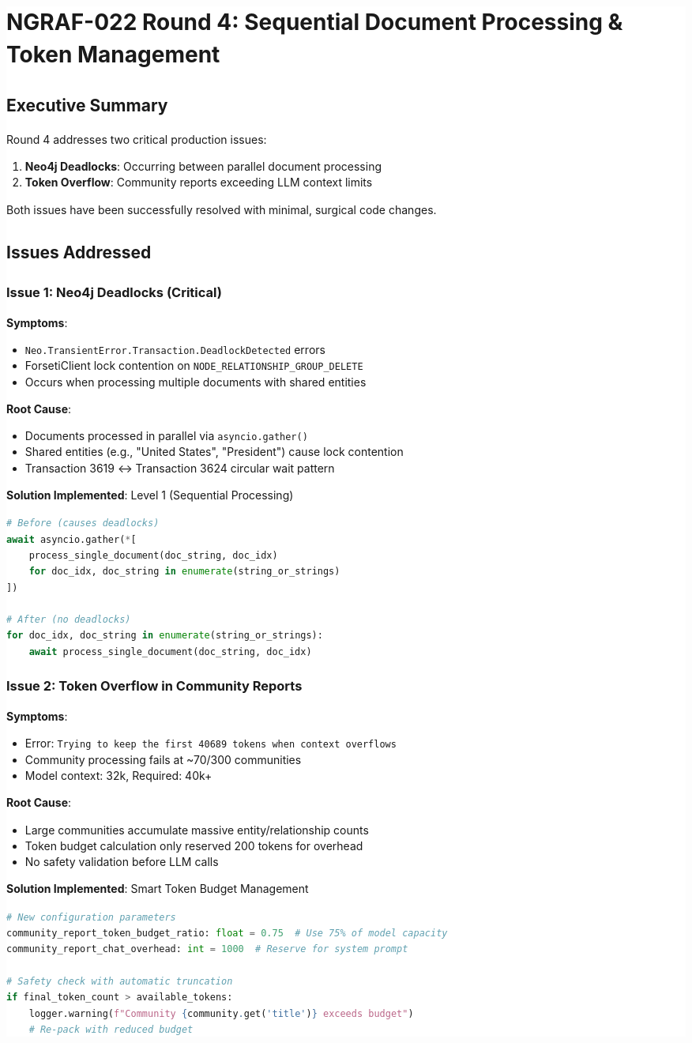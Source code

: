 # NGRAF-022 Round 4: Sequential Document Processing & Token Management

## Executive Summary
Round 4 addresses two critical production issues:
1. **Neo4j Deadlocks**: Occurring between parallel document processing
2. **Token Overflow**: Community reports exceeding LLM context limits

Both issues have been successfully resolved with minimal, surgical code changes.

## Issues Addressed

### Issue 1: Neo4j Deadlocks (Critical)
**Symptoms**:
- `Neo.TransientError.Transaction.DeadlockDetected` errors
- ForsetiClient lock contention on `NODE_RELATIONSHIP_GROUP_DELETE`
- Occurs when processing multiple documents with shared entities

**Root Cause**:
- Documents processed in parallel via `asyncio.gather()`
- Shared entities (e.g., "United States", "President") cause lock contention
- Transaction 3619 ↔ Transaction 3624 circular wait pattern

**Solution Implemented**: Level 1 (Sequential Processing)
```python
# Before (causes deadlocks)
await asyncio.gather(*[
    process_single_document(doc_string, doc_idx)
    for doc_idx, doc_string in enumerate(string_or_strings)
])

# After (no deadlocks)
for doc_idx, doc_string in enumerate(string_or_strings):
    await process_single_document(doc_string, doc_idx)
```

### Issue 2: Token Overflow in Community Reports
**Symptoms**:
- Error: `Trying to keep the first 40689 tokens when context overflows`
- Community processing fails at ~70/300 communities
- Model context: 32k, Required: 40k+

**Root Cause**:
- Large communities accumulate massive entity/relationship counts
- Token budget calculation only reserved 200 tokens for overhead
- No safety validation before LLM calls

**Solution Implemented**: Smart Token Budget Management
```python
# New configuration parameters
community_report_token_budget_ratio: float = 0.75  # Use 75% of model capacity
community_report_chat_overhead: int = 1000  # Reserve for system prompt

# Safety check with automatic truncation
if final_token_count > available_tokens:
    logger.warning(f"Community {community.get('title')} exceeds budget")
    # Re-pack with reduced budget
```
